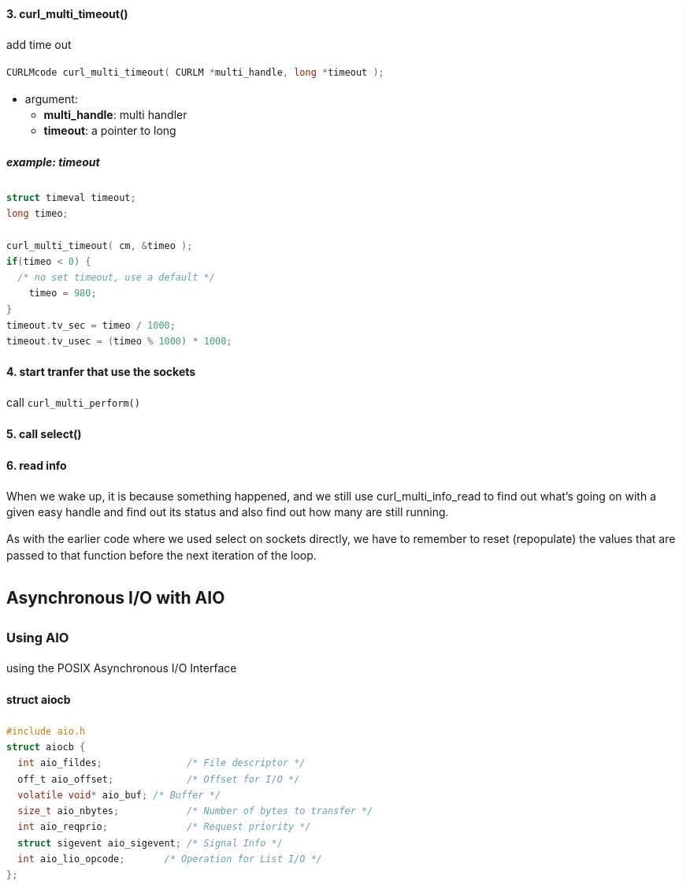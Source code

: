 #### 3. curl_multi_timeout()

add time out

```c
CURLMcode curl_multi_timeout( CURLM *multi_handle, long *timeout );
```

- argument:
  - **multi_handle**: multi handler
  - **timeout**: a pointer to long

##### example: timeout

```c
struct timeval timeout; 
long timeo;

curl_multi_timeout( cm, &timeo ); 
if(timeo < 0) {
  /* no set timeout, use a default */
	timeo = 980; 
}
timeout.tv_sec = timeo / 1000;
timeout.tv_usec = (timeo % 1000) * 1000;
```

#### 4. start tranfer that use the sockets

call `curl_multi_perform()`

#### 5. call select()

#### 6. read info

When we wake up, it is because something happened, and we still use curl_multi_info_read to find out what’s going on with a given easy handle and find out its status and also find out how many are still running. 

As with the earlier code where we used select on sockets directly, we have to remember to reset (repopulate) the values that are passed to that function before the next iteration of the loop.



## Asynchronous I/O with AIO

### Using AIO

using the POSIX Asynchronous I/O Interface

#### struct aiocb

```c
#include aio.h
struct aiocb {
  int aio_fildes; 				/* File descriptor */
  off_t aio_offset; 			/* Offset for I/O */
  volatile void* aio_buf; /* Buffer */
  size_t aio_nbytes; 			/* Number of bytes to transfer */
  int aio_reqprio; 				/* Request priority */
  struct sigevent aio_sigevent; /* Signal Info */
  int aio_lio_opcode; 		/* Operation for List I/O */
};
```
